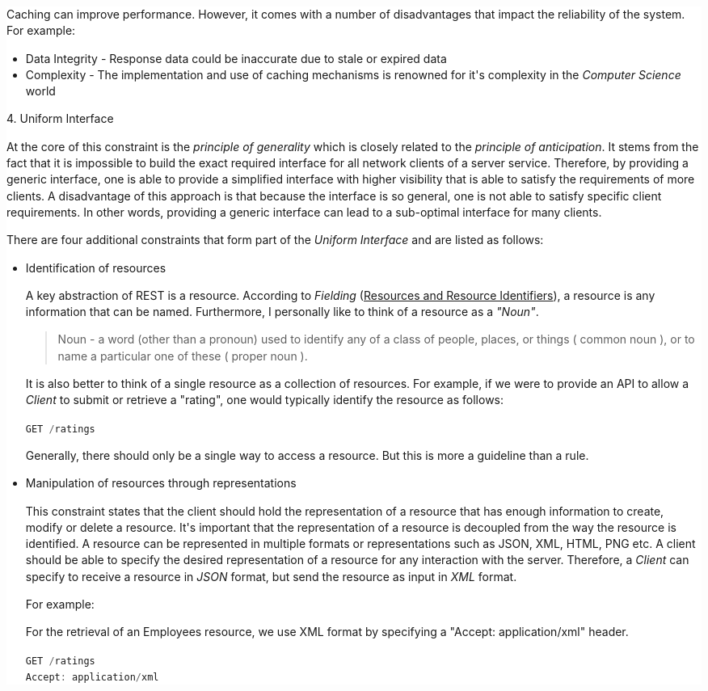   Caching can improve performance. However, it comes with a number of disadvantages that impact the reliability of the system. For example:

  - Data Integrity - Response data could be inaccurate due to stale or expired data
  - Complexity - The implementation and use of caching mechanisms is renowned for it's complexity in the _Computer Science_ world

4\. Uniform Interface

  At the core of this constraint is the _principle of generality_ which is closely related to the _principle of anticipation_. It stems from the fact that it is impossible to build the exact required interface for all network clients of a server service. Therefore, by providing a generic interface, one is able to provide a simplified interface with higher visibility that is able to satisfy the requirements of more clients. A disadvantage of this approach is that because the interface is so general, one is not able to satisfy specific client requirements. In other words, providing a generic interface can lead to a sub-optimal interface for many clients.

  There are four additional constraints that form part of the _Uniform Interface_ and are listed as follows:

  - Identification of resources

    A key abstraction of REST is a resource. According to _Fielding_ ([Resources and Resource Identifiers](https://www.ics.uci.edu/~fielding/pubs/dissertation/rest_arch_style.htm#sec_5_2b)), a resource is any information that can be named. Furthermore, I personally like to think of a resource as a _"Noun"_.

    > Noun - a word (other than a pronoun) used to identify any of a class of people, places, or things ( common noun ), or to name a particular one of these ( proper noun ).

    It is also better to think of a single resource as a collection of resources. For example, if we were to provide an API to allow a _Client_ to submit or retrieve a "rating", one would typically identify the resource as follows:

    ```javascript
    GET /ratings
    ```

    Generally, there should only be a single way to access a resource. But this is more a guideline than a rule.

  - Manipulation of resources through representations
    
    This constraint states that the client should hold the representation of a resource that has enough information to create, modify or delete a resource. It's important that the representation of a resource is decoupled from the way the resource is identified. A resource can be represented in multiple formats or representations such as JSON, XML, HTML, PNG etc. A client should be able to specify the desired representation of a resource for any interaction with the server. Therefore, a _Client_ can specify to receive a resource in _JSON_ format, but send the resource as input in _XML_ format.

    For example:

    For the retrieval of an Employees resource, we use XML format
    by specifying a "Accept: application/xml" header.

    ```java
    GET /ratings
    Accept: application/xml
